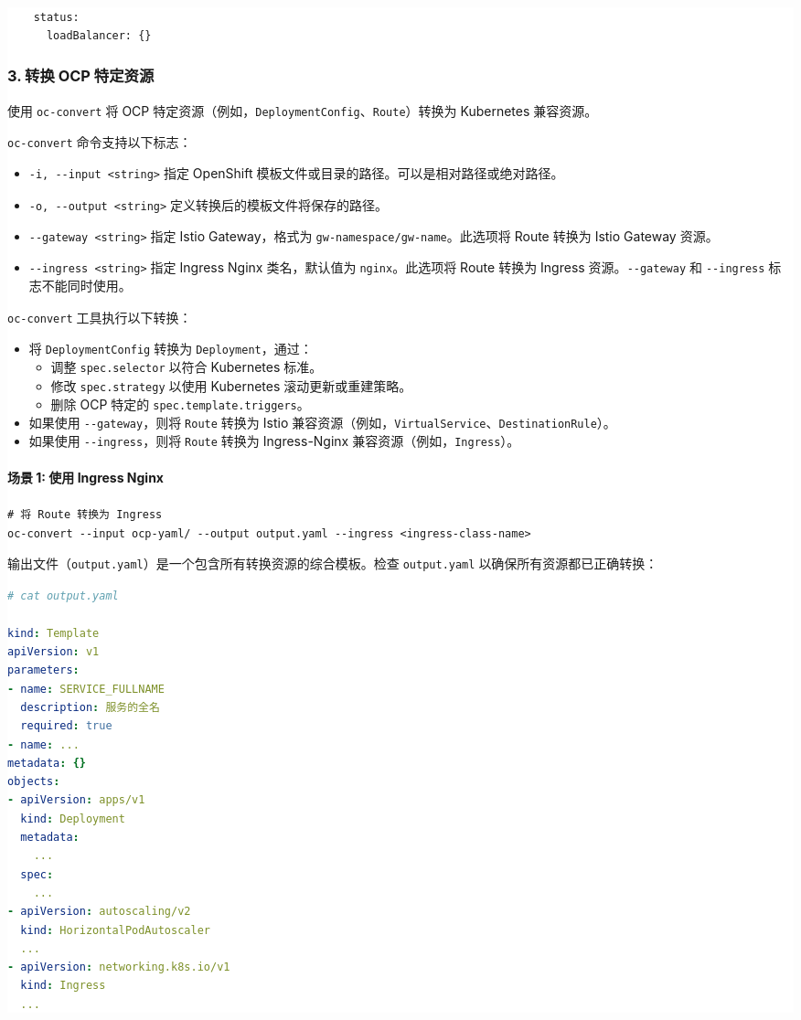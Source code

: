```bash
    status:
      loadBalancer: {}

```

### 3. 转换 OCP 特定资源

使用 `oc-convert` 将 OCP 特定资源（例如，`DeploymentConfig`、`Route`）转换为 Kubernetes 兼容资源。

`oc-convert` 命令支持以下标志：

- `-i, --input <string>`
  指定 OpenShift 模板文件或目录的路径。可以是相对路径或绝对路径。

- `-o, --output <string>`
  定义转换后的模板文件将保存的路径。

- `--gateway <string>`
  指定 Istio Gateway，格式为 `gw-namespace/gw-name`。此选项将 Route 转换为 Istio Gateway 资源。

- `--ingress <string>`
  指定 Ingress Nginx 类名，默认值为 `nginx`。此选项将 Route 转换为 Ingress 资源。`--gateway` 和 `--ingress` 标志不能同时使用。

`oc-convert` 工具执行以下转换：

- 将 `DeploymentConfig` 转换为 `Deployment`，通过：
  - 调整 `spec.selector` 以符合 Kubernetes 标准。
  - 修改 `spec.strategy` 以使用 Kubernetes 滚动更新或重建策略。
  - 删除 OCP 特定的 `spec.template.triggers`。
- 如果使用 `--gateway`，则将 `Route` 转换为 Istio 兼容资源（例如，`VirtualService`、`DestinationRule`）。
- 如果使用 `--ingress`，则将 `Route` 转换为 Ingress-Nginx 兼容资源（例如，`Ingress`）。

#### 场景 1: 使用 Ingress Nginx

```shell
# 将 Route 转换为 Ingress
oc-convert --input ocp-yaml/ --output output.yaml --ingress <ingress-class-name>
```

输出文件（`output.yaml`）是一个包含所有转换资源的综合模板。检查 `output.yaml` 以确保所有资源都已正确转换：

```yaml
# cat output.yaml

kind: Template
apiVersion: v1
parameters:
- name: SERVICE_FULLNAME
  description: 服务的全名
  required: true
- name: ...
metadata: {}
objects:
- apiVersion: apps/v1
  kind: Deployment
  metadata:
    ...
  spec:
    ...
- apiVersion: autoscaling/v2
  kind: HorizontalPodAutoscaler
  ...
- apiVersion: networking.k8s.io/v1
  kind: Ingress
  ...
```
